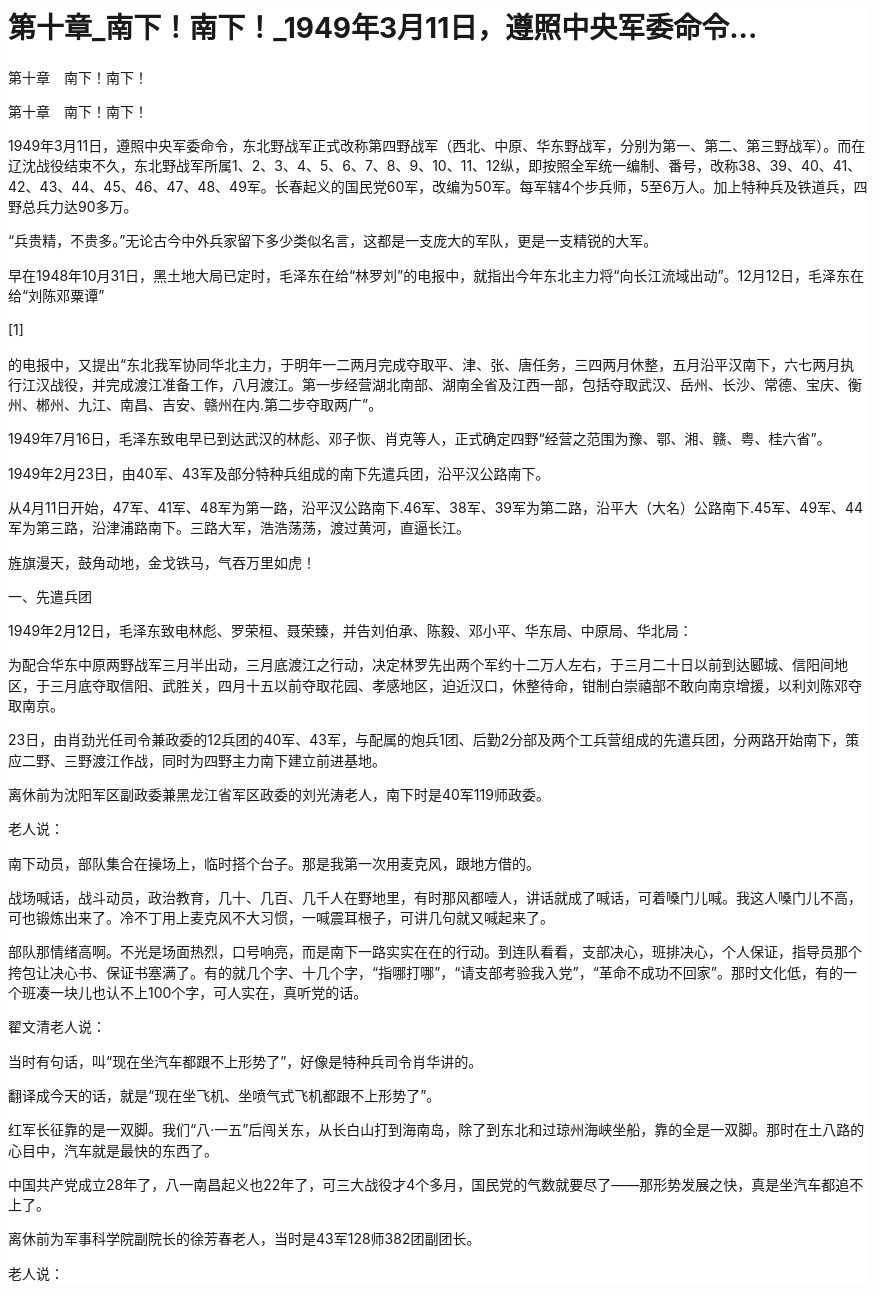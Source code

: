 # 第十章_南下！南下！_1949年3月11日，遵照中央军委命令...

第十章　南下！南下！

第十章　南下！南下！

1949年3月11日，遵照中央军委命令，东北野战军正式改称第四野战军（西北、中原、华东野战军，分别为第一、第二、第三野战军）。而在辽沈战役结束不久，东北野战军所属1、2、3、4、5、6、7、8、9、10、11、12纵，即按照全军统一编制、番号，改称38、39、40、41、42、43、44、45、46、47、48、49军。长春起义的国民党60军，改编为50军。每军辖4个步兵师，5至6万人。加上特种兵及铁道兵，四野总兵力达90多万。

“兵贵精，不贵多。”无论古今中外兵家留下多少类似名言，这都是一支庞大的军队，更是一支精锐的大军。

早在1948年10月31日，黑土地大局已定时，毛泽东在给“林罗刘”的电报中，就指出今年东北主力将“向长江流域出动”。12月12日，毛泽东在给“刘陈邓粟谭”

[1]

的电报中，又提出“东北我军协同华北主力，于明年一二两月完成夺取平、津、张、唐任务，三四两月休整，五月沿平汉南下，六七两月执行江汉战役，并完成渡江准备工作，八月渡江。第一步经营湖北南部、湖南全省及江西一部，包括夺取武汉、岳州、长沙、常德、宝庆、衡州、郴州、九江、南昌、吉安、赣州在内.第二步夺取两广”。

1949年7月16日，毛泽东致电早已到达武汉的林彪、邓子恢、肖克等人，正式确定四野“经营之范围为豫、鄂、湘、赣、粤、桂六省”。

1949年2月23日，由40军、43军及部分特种兵组成的南下先遣兵团，沿平汉公路南下。

从4月11日开始，47军、41军、48军为第一路，沿平汉公路南下.46军、38军、39军为第二路，沿平大（大名）公路南下.45军、49军、44军为第三路，沿津浦路南下。三路大军，浩浩荡荡，渡过黄河，直逼长江。

旌旗漫天，鼓角动地，金戈铁马，气吞万里如虎！

一、先遣兵团

1949年2月12日，毛泽东致电林彪、罗荣桓、聂荣臻，并告刘伯承、陈毅、邓小平、华东局、中原局、华北局：

为配合华东中原两野战军三月半出动，三月底渡江之行动，决定林罗先出两个军约十二万人左右，于三月二十日以前到达郾城、信阳间地区，于三月底夺取信阳、武胜关，四月十五以前夺取花园、孝感地区，迫近汉口，休整待命，钳制白崇禧部不敢向南京增援，以利刘陈邓夺取南京。

23日，由肖劲光任司令兼政委的12兵团的40军、43军，与配属的炮兵1团、后勤2分部及两个工兵营组成的先遣兵团，分两路开始南下，策应二野、三野渡江作战，同时为四野主力南下建立前进基地。

离休前为沈阳军区副政委兼黑龙江省军区政委的刘光涛老人，南下时是40军119师政委。

老人说：

南下动员，部队集合在操场上，临时搭个台子。那是我第一次用麦克风，跟地方借的。

战场喊话，战斗动员，政治教育，几十、几百、几千人在野地里，有时那风都噎人，讲话就成了喊话，可着嗓门儿喊。我这人嗓门儿不高，可也锻炼出来了。冷不丁用上麦克风不大习惯，一喊震耳根子，可讲几句就又喊起来了。

部队那情绪高啊。不光是场面热烈，口号响亮，而是南下一路实实在在的行动。到连队看看，支部决心，班排决心，个人保证，指导员那个挎包让决心书、保证书塞满了。有的就几个字、十几个字，“指哪打哪”，“请支部考验我入党”，“革命不成功不回家”。那时文化低，有的一个班凑一块儿也认不上100个字，可人实在，真听党的话。

翟文清老人说：

当时有句话，叫“现在坐汽车都跟不上形势了”，好像是特种兵司令肖华讲的。

翻译成今天的话，就是“现在坐飞机、坐喷气式飞机都跟不上形势了”。

红军长征靠的是一双脚。我们“八·一五”后闯关东，从长白山打到海南岛，除了到东北和过琼州海峡坐船，靠的全是一双脚。那时在土八路的心目中，汽车就是最快的东西了。

中国共产党成立28年了，八一南昌起义也22年了，可三大战役才4个多月，国民党的气数就要尽了——那形势发展之快，真是坐汽车都追不上了。

离休前为军事科学院副院长的徐芳春老人，当时是43军128师382团副团长。

老人说：
